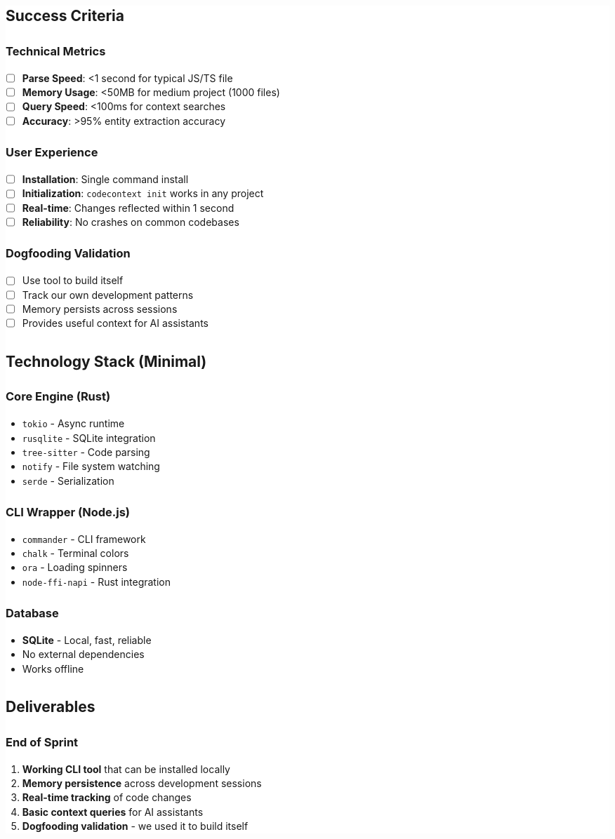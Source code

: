 ## Success Criteria

### Technical Metrics
- [ ] **Parse Speed**: <1 second for typical JS/TS file
- [ ] **Memory Usage**: <50MB for medium project (1000 files)
- [ ] **Query Speed**: <100ms for context searches
- [ ] **Accuracy**: >95% entity extraction accuracy

### User Experience
- [ ] **Installation**: Single command install
- [ ] **Initialization**: `codecontext init` works in any project
- [ ] **Real-time**: Changes reflected within 1 second
- [ ] **Reliability**: No crashes on common codebases

### Dogfooding Validation
- [ ] Use tool to build itself
- [ ] Track our own development patterns
- [ ] Memory persists across sessions
- [ ] Provides useful context for AI assistants

## Technology Stack (Minimal)

### Core Engine (Rust)
- `tokio` - Async runtime
- `rusqlite` - SQLite integration
- `tree-sitter` - Code parsing
- `notify` - File system watching
- `serde` - Serialization

### CLI Wrapper (Node.js)
- `commander` - CLI framework
- `chalk` - Terminal colors
- `ora` - Loading spinners
- `node-ffi-napi` - Rust integration

### Database
- **SQLite** - Local, fast, reliable
- No external dependencies
- Works offline

## Deliverables

### End of Sprint
1. **Working CLI tool** that can be installed locally
2. **Memory persistence** across development sessions  
3. **Real-time tracking** of code changes
4. **Basic context queries** for AI assistants
5. **Dogfooding validation** - we used it to build itself

